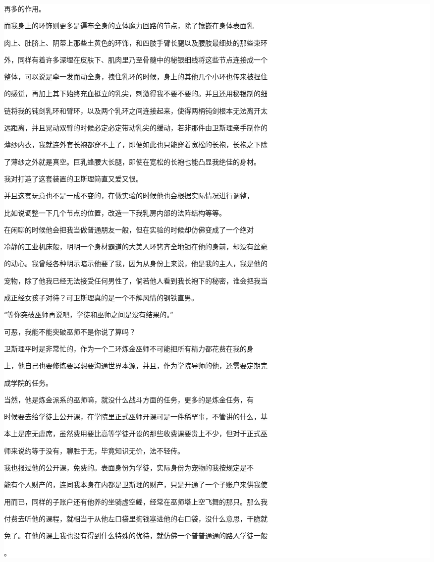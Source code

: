再多的作用。

而我身上的环饰则更多是遍布全身的立体魔力回路的节点，除了镶嵌在身体表面乳

肉上、肚脐上、阴蒂上那些土黄色的环饰，和四肢手臂长腿以及腰肢最细处的那些束环

外，同样有着许多深埋在皮肤下、肌肉里乃至骨髓中的秘银细线将这些节点连接成一个

整体，可以说是牵一发而动全身，拽住乳环的时候，身上的其他几个小环也传来被捏住

的感觉，再加上其下始终充血挺立的乳尖，刺激得我不要不要的。并且还用秘银制的细

链将我的钝剑乳环和臂环，以及两个乳环之间连接起来，使得两柄钝剑根本无法离开太

远距离，并且晃动双臂的时候必定必定带动乳尖的缓动，若非那件由卫斯理亲手制作的

薄纱内衣，我就连外套长袍都穿不上了，即便如此也只能穿着宽松的长袍，长袍之下除

了薄纱之外就是真空。巨乳蜂腰大长腿，即使在宽松的长袍也能凸显我绝佳的身材。

我对打造了这套装置的卫斯理简直又爱又恨。

并且这套玩意也不是一成不变的，在做实验的时候他也会根据实际情况进行调整，

比如说调整一下几个节点的位置，改造一下我乳房内部的法阵结构等等。

在闲聊的时候他会把我当做普通朋友一般，但在实验的时候却仿佛变成了一个绝对

冷静的工业机床般，明明一个身材霸道的大美人环铐齐全地锁在他的身前，却没有丝毫

的动心。我曾经各种明示暗示他要了我，因为从身份上来说，他是我的主人，我是他的

宠物，除了他我已经无法接受任何男性了，倘若他人看到我长袍下的秘密，谁会把我当

成正经女孩子对待？可卫斯理真的是一个不解风情的钢铁直男。

“等你突破巫师再说吧，学徒和巫师之间是没有结果的。”

可恶，我能不能突破巫师不是你说了算吗？

卫斯理平时是非常忙的，作为一个二环炼金巫师不可能把所有精力都花费在我的身

上，他自己也要修炼要冥想要沟通世界本源，并且，作为学院导师的他，还需要定期完

成学院的任务。

当然，他是炼金派系的巫师嘛，就没什么战斗方面的任务，更多的是炼金任务，有

时候要去给学徒上公开课，在学院里正式巫师开课可是一件稀罕事，不管讲的什么，基

本上是座无虚席，虽然费用要比高等学徒开设的那些收费课要贵上不少，但对于正式巫

师来说约等于没有，聊胜于无，毕竟知识无价，法不轻传。

我也报过他的公开课，免费的。表面身份为学徒，实际身份为宠物的我按规定是不

能有个人财产的，连同我本身在内都是卫斯理的财产，只是开通了一个子账户来供我使

用而已，同样的子账户还有他养的坐骑虚空鳐，经常在巫师塔上空飞舞的那只。那么我

付费去听他的课程，就相当于从他左口袋里掏钱塞进他的右口袋，没什么意思，干脆就

免了。在他的课上我也没有得到什么特殊的优待，就仿佛一个普普通通的路人学徒一般

。
